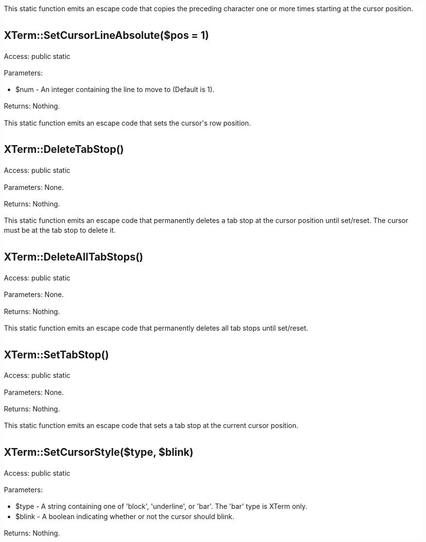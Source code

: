 This static function emits an escape code that copies the preceding character one or more times starting at the cursor position.

XTerm::SetCursorLineAbsolute($pos = 1)
--------------------------------------

Access:  public static

Parameters:

* $num - An integer containing the line to move to (Default is 1).

Returns:  Nothing.

This static function emits an escape code that sets the cursor's row position.

XTerm::DeleteTabStop()
----------------------

Access:  public static

Parameters:  None.

Returns:  Nothing.

This static function emits an escape code that permanently deletes a tab stop at the cursor position until set/reset.  The cursor must be at the tab stop to delete it.

XTerm::DeleteAllTabStops()
--------------------------

Access:  public static

Parameters:  None.

Returns:  Nothing.

This static function emits an escape code that permanently deletes all tab stops until set/reset.

XTerm::SetTabStop()
-------------------

Access:  public static

Parameters:  None.

Returns:  Nothing.

This static function emits an escape code that sets a tab stop at the current cursor position.

XTerm::SetCursorStyle($type, $blink)
------------------------------------

Access:  public static

Parameters:

* $type - A string containing one of 'block', 'underline', or 'bar'.  The 'bar' type is XTerm only.
* $blink - A boolean indicating whether or not the cursor should blink.

Returns:  Nothing.
